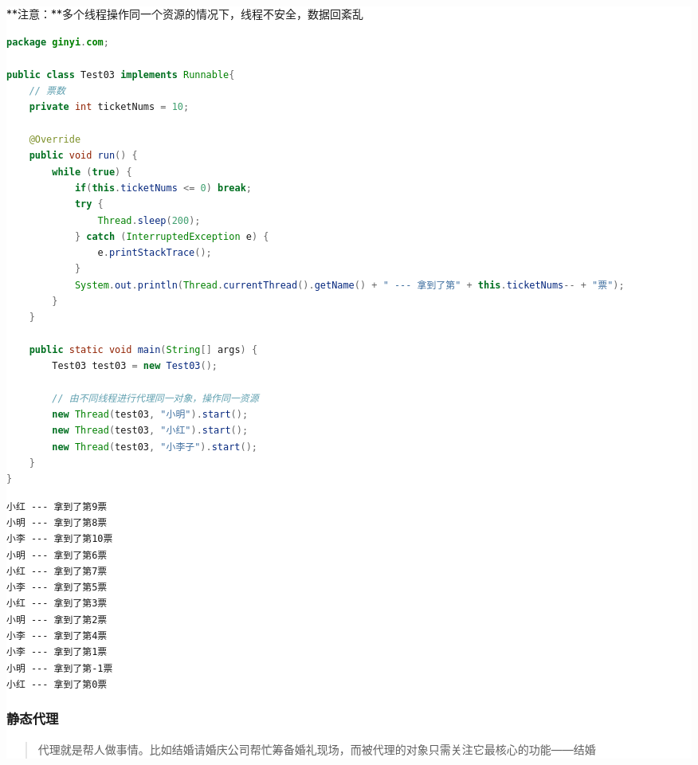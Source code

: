 **注意：**多个线程操作同一个资源的情况下，线程不安全，数据回紊乱

```java
package ginyi.com;

public class Test03 implements Runnable{
    // 票数
    private int ticketNums = 10;

    @Override
    public void run() {
        while (true) {
            if(this.ticketNums <= 0) break;
            try {
                Thread.sleep(200);
            } catch (InterruptedException e) {
                e.printStackTrace();
            }
            System.out.println(Thread.currentThread().getName() + " --- 拿到了第" + this.ticketNums-- + "票");
        }
    }

    public static void main(String[] args) {
        Test03 test03 = new Test03();

        // 由不同线程进行代理同一对象，操作同一资源
        new Thread(test03, "小明").start();
        new Thread(test03, "小红").start();
        new Thread(test03, "小李子").start();
    }
}

```

```
小红 --- 拿到了第9票
小明 --- 拿到了第8票
小李 --- 拿到了第10票
小明 --- 拿到了第6票
小红 --- 拿到了第7票
小李 --- 拿到了第5票
小红 --- 拿到了第3票
小明 --- 拿到了第2票
小李 --- 拿到了第4票
小李 --- 拿到了第1票
小明 --- 拿到了第-1票
小红 --- 拿到了第0票
```

### 静态代理

> 代理就是帮人做事情。比如结婚请婚庆公司帮忙筹备婚礼现场，而被代理的对象只需关注它最核心的功能——结婚
